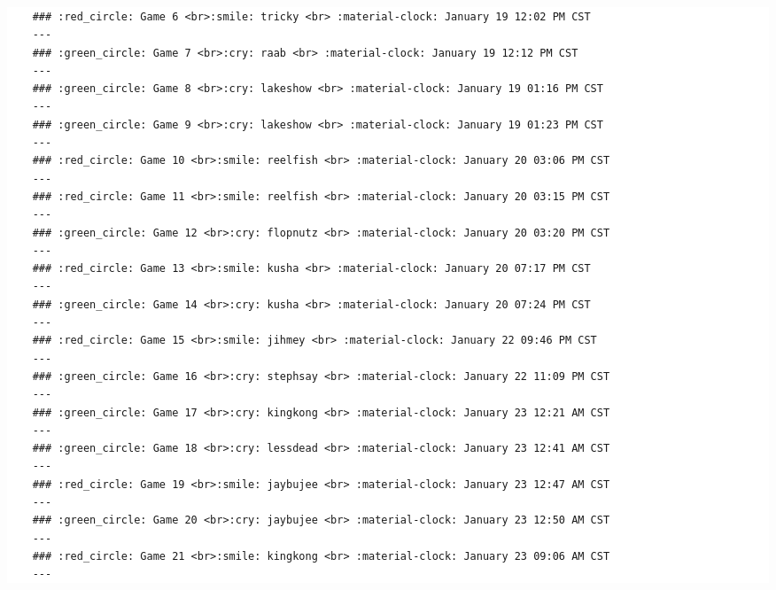         ### :red_circle: Game 6 <br>:smile: tricky <br> :material-clock: January 19 12:02 PM CST
        ---
        ### :green_circle: Game 7 <br>:cry: raab <br> :material-clock: January 19 12:12 PM CST
        ---
        ### :green_circle: Game 8 <br>:cry: lakeshow <br> :material-clock: January 19 01:16 PM CST
        ---
        ### :green_circle: Game 9 <br>:cry: lakeshow <br> :material-clock: January 19 01:23 PM CST
        ---
        ### :red_circle: Game 10 <br>:smile: reelfish <br> :material-clock: January 20 03:06 PM CST
        ---
        ### :red_circle: Game 11 <br>:smile: reelfish <br> :material-clock: January 20 03:15 PM CST
        ---
        ### :green_circle: Game 12 <br>:cry: flopnutz <br> :material-clock: January 20 03:20 PM CST
        ---
        ### :red_circle: Game 13 <br>:smile: kusha <br> :material-clock: January 20 07:17 PM CST
        ---
        ### :green_circle: Game 14 <br>:cry: kusha <br> :material-clock: January 20 07:24 PM CST
        ---
        ### :red_circle: Game 15 <br>:smile: jihmey <br> :material-clock: January 22 09:46 PM CST
        ---
        ### :green_circle: Game 16 <br>:cry: stephsay <br> :material-clock: January 22 11:09 PM CST
        ---
        ### :green_circle: Game 17 <br>:cry: kingkong <br> :material-clock: January 23 12:21 AM CST
        ---
        ### :green_circle: Game 18 <br>:cry: lessdead <br> :material-clock: January 23 12:41 AM CST
        ---
        ### :red_circle: Game 19 <br>:smile: jaybujee <br> :material-clock: January 23 12:47 AM CST
        ---
        ### :green_circle: Game 20 <br>:cry: jaybujee <br> :material-clock: January 23 12:50 AM CST
        ---
        ### :red_circle: Game 21 <br>:smile: kingkong <br> :material-clock: January 23 09:06 AM CST
        ---